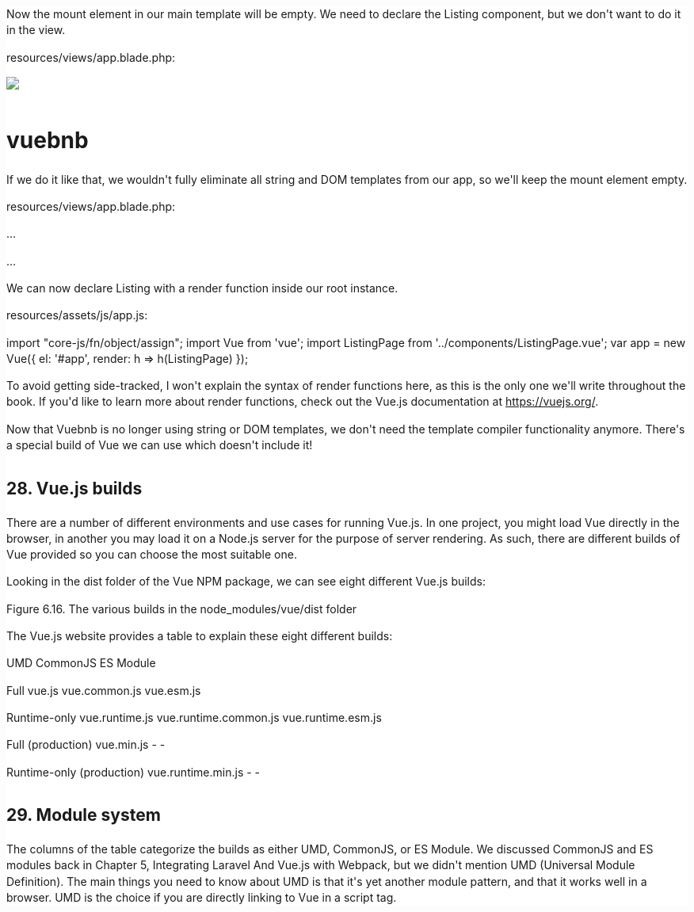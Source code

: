 Now the mount element in our main template will be empty. We need to declare the Listing component, but we don't want to do it in the view.

resources/views/app.blade.php:

<body> <div id="toolbar"> <img class="icon" src="{{ asset('images/logo.png') }}"> <h1>vuebnb</h1> </div> <div id="app"> <listing></listing> </div> <script src="{{ asset('js/app.js') }}"></script> </body>

If we do it like that, we wouldn't fully eliminate all string and DOM templates from our app, so we'll keep the mount element empty.

resources/views/app.blade.php:

... <div id="app"></div> ...

We can now declare Listing with a render function inside our root instance.

resources/assets/js/app.js:

import "core-js/fn/object/assign"; import Vue from 'vue'; import ListingPage from '../components/ListingPage.vue'; var app = new Vue({ el: '#app', render: h => h(ListingPage) });

To avoid getting side-tracked, I won't explain the syntax of render functions here, as this is the only one we'll write throughout the book. If you'd like to learn more about render functions, check out the Vue.js documentation at https://vuejs.org/.

Now that Vuebnb is no longer using string or DOM templates, we don't need the template compiler functionality anymore. There's a special build of Vue we can use which doesn't include it!

## 28. Vue.js builds

There are a number of different environments and use cases for running Vue.js. In one project, you might load Vue directly in the browser, in another you may load it on a Node.js server for the purpose of server rendering. As such, there are different builds of Vue provided so you can choose the most suitable one.

Looking in the dist folder of the Vue NPM package, we can see eight different Vue.js builds:

Figure 6.16. The various builds in the node_modules/vue/dist folder

The Vue.js website provides a table to explain these eight different builds:

UMD CommonJS ES Module

Full vue.js vue.common.js vue.esm.js

Runtime-only vue.runtime.js vue.runtime.common.js vue.runtime.esm.js

Full (production) vue.min.js - -

Runtime-only (production) vue.runtime.min.js - -

## 29. Module system

The columns of the table categorize the builds as either UMD, CommonJS, or ES Module. We discussed CommonJS and ES modules back in Chapter 5, Integrating Laravel And Vue.js with Webpack, but we didn't mention UMD (Universal Module Definition). The main things you need to know about UMD is that it's yet another module pattern, and that it works well in a browser. UMD is the choice if you are directly linking to Vue in a script tag.
